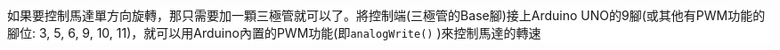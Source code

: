 如果要控制馬達單方向旋轉，那只需要加一顆三極管就可以了。將控制端(三極管的Base腳)接上Arduino UNO的9腳(或其他有PWM功能的腳位: 3, 5, 6, 9, 10, 11)，就可以用Arduino內置的PWM功能(即`analogWrite()` )來控制馬達的轉速

